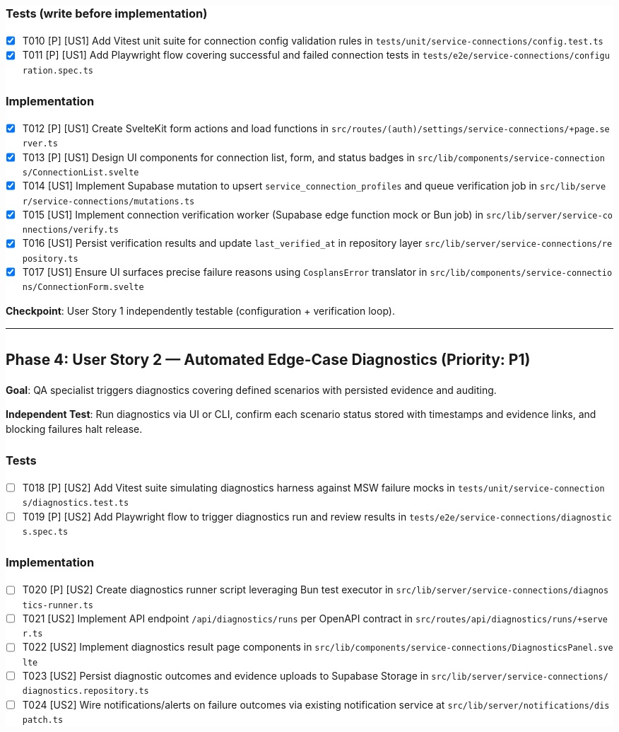 ### Tests (write before implementation)

- [x] T010 [P] [US1] Add Vitest unit suite for connection config validation rules in `tests/unit/service-connections/config.test.ts`
- [x] T011 [P] [US1] Add Playwright flow covering successful and failed connection tests in `tests/e2e/service-connections/configuration.spec.ts`

### Implementation

- [x] T012 [P] [US1] Create SvelteKit form actions and load functions in `src/routes/(auth)/settings/service-connections/+page.server.ts`
- [x] T013 [P] [US1] Design UI components for connection list, form, and status badges in `src/lib/components/service-connections/ConnectionList.svelte`
- [x] T014 [US1] Implement Supabase mutation to upsert `service_connection_profiles` and queue verification job in `src/lib/server/service-connections/mutations.ts`
- [x] T015 [US1] Implement connection verification worker (Supabase edge function mock or Bun job) in `src/lib/server/service-connections/verify.ts`
- [x] T016 [US1] Persist verification results and update `last_verified_at` in repository layer `src/lib/server/service-connections/repository.ts`
- [x] T017 [US1] Ensure UI surfaces precise failure reasons using `CosplansError` translator in `src/lib/components/service-connections/ConnectionForm.svelte`

**Checkpoint**: User Story 1 independently testable (configuration + verification loop).

---

## Phase 4: User Story 2 — Automated Edge-Case Diagnostics (Priority: P1)

**Goal**: QA specialist triggers diagnostics covering defined scenarios with persisted evidence and auditing.

**Independent Test**: Run diagnostics via UI or CLI, confirm each scenario status stored with timestamps and evidence links, and blocking failures halt release.

### Tests

- [ ] T018 [P] [US2] Add Vitest suite simulating diagnostics harness against MSW failure mocks in `tests/unit/service-connections/diagnostics.test.ts`
- [ ] T019 [P] [US2] Add Playwright flow to trigger diagnostics run and review results in `tests/e2e/service-connections/diagnostics.spec.ts`

### Implementation

- [ ] T020 [P] [US2] Create diagnostics runner script leveraging Bun test executor in `src/lib/server/service-connections/diagnostics-runner.ts`
- [ ] T021 [US2] Implement API endpoint `/api/diagnostics/runs` per OpenAPI contract in `src/routes/api/diagnostics/runs/+server.ts`
- [ ] T022 [US2] Implement diagnostics result page components in `src/lib/components/service-connections/DiagnosticsPanel.svelte`
- [ ] T023 [US2] Persist diagnostic outcomes and evidence uploads to Supabase Storage in `src/lib/server/service-connections/diagnostics.repository.ts`
- [ ] T024 [US2] Wire notifications/alerts on failure outcomes via existing notification service at `src/lib/server/notifications/dispatch.ts`

